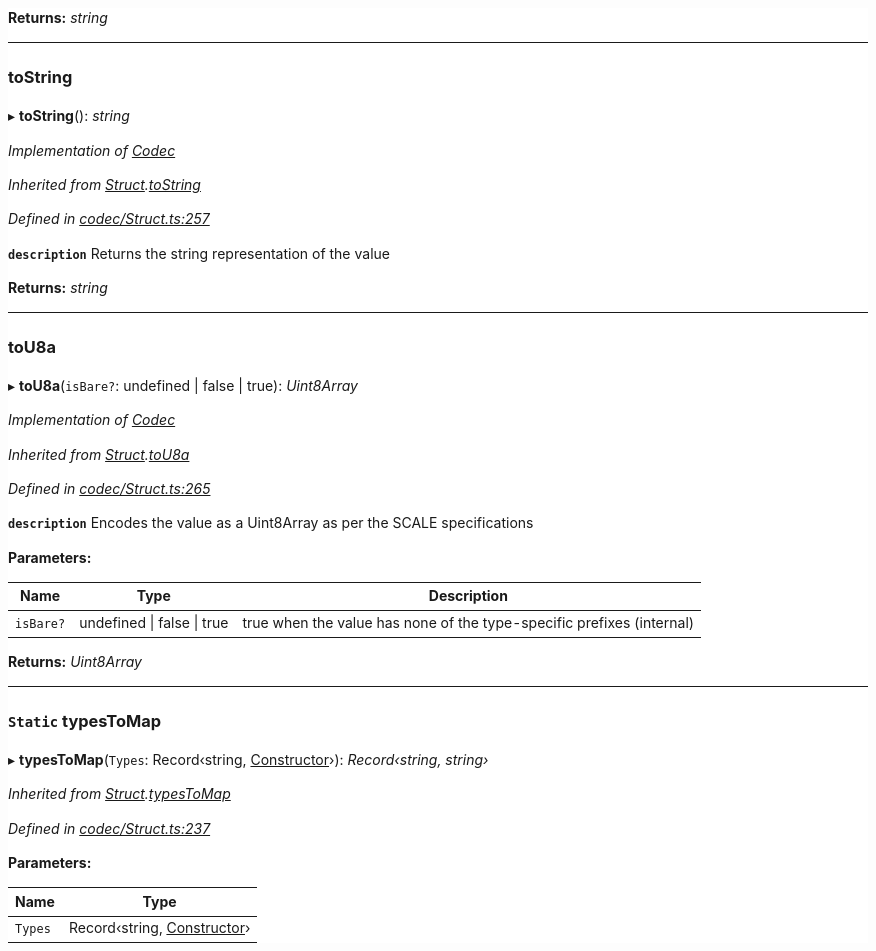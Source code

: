 **Returns:** *string*

___

###  toString

▸ **toString**(): *string*

*Implementation of [Codec](../interfaces/_types_.codec.md)*

*Inherited from [Struct](_codec_struct_.struct.md).[toString](_codec_struct_.struct.md#tostring)*

*Defined in [codec/Struct.ts:257](https://github.com/polkadot-js/api/blob/1584100/packages/types/src/codec/Struct.ts#L257)*

**`description`** Returns the string representation of the value

**Returns:** *string*

___

###  toU8a

▸ **toU8a**(`isBare?`: undefined | false | true): *Uint8Array*

*Implementation of [Codec](../interfaces/_types_.codec.md)*

*Inherited from [Struct](_codec_struct_.struct.md).[toU8a](_codec_struct_.struct.md#tou8a)*

*Defined in [codec/Struct.ts:265](https://github.com/polkadot-js/api/blob/1584100/packages/types/src/codec/Struct.ts#L265)*

**`description`** Encodes the value as a Uint8Array as per the SCALE specifications

**Parameters:**

Name | Type | Description |
------ | ------ | ------ |
`isBare?` | undefined &#124; false &#124; true | true when the value has none of the type-specific prefixes (internal)  |

**Returns:** *Uint8Array*

___

### `Static` typesToMap

▸ **typesToMap**(`Types`: Record‹string, [Constructor](../interfaces/_types_.constructor.md)›): *Record‹string, string›*

*Inherited from [Struct](_codec_struct_.struct.md).[typesToMap](_codec_struct_.struct.md#static-typestomap)*

*Defined in [codec/Struct.ts:237](https://github.com/polkadot-js/api/blob/1584100/packages/types/src/codec/Struct.ts#L237)*

**Parameters:**

Name | Type |
------ | ------ |
`Types` | Record‹string, [Constructor](../interfaces/_types_.constructor.md)› |
